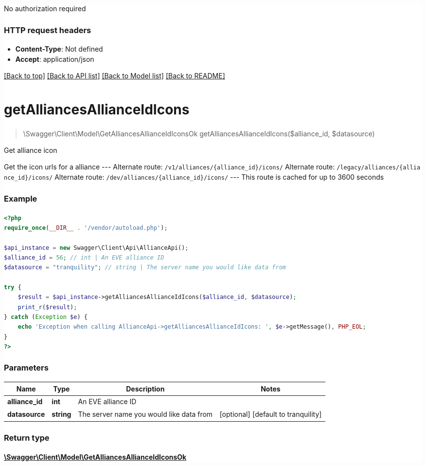 No authorization required

### HTTP request headers

 - **Content-Type**: Not defined
 - **Accept**: application/json

[[Back to top]](#) [[Back to API list]](../../README.md#documentation-for-api-endpoints) [[Back to Model list]](../../README.md#documentation-for-models) [[Back to README]](../../README.md)

# **getAlliancesAllianceIdIcons**
> \Swagger\Client\Model\GetAlliancesAllianceIdIconsOk getAlliancesAllianceIdIcons($alliance_id, $datasource)

Get alliance icon

Get the icon urls for a alliance  ---  Alternate route: `/v1/alliances/{alliance_id}/icons/`  Alternate route: `/legacy/alliances/{alliance_id}/icons/`  Alternate route: `/dev/alliances/{alliance_id}/icons/`   ---  This route is cached for up to 3600 seconds

### Example
```php
<?php
require_once(__DIR__ . '/vendor/autoload.php');

$api_instance = new Swagger\Client\Api\AllianceApi();
$alliance_id = 56; // int | An EVE alliance ID
$datasource = "tranquility"; // string | The server name you would like data from

try {
    $result = $api_instance->getAlliancesAllianceIdIcons($alliance_id, $datasource);
    print_r($result);
} catch (Exception $e) {
    echo 'Exception when calling AllianceApi->getAlliancesAllianceIdIcons: ', $e->getMessage(), PHP_EOL;
}
?>
```

### Parameters

Name | Type | Description  | Notes
------------- | ------------- | ------------- | -------------
 **alliance_id** | **int**| An EVE alliance ID |
 **datasource** | **string**| The server name you would like data from | [optional] [default to tranquility]

### Return type

[**\Swagger\Client\Model\GetAlliancesAllianceIdIconsOk**](../Model/GetAlliancesAllianceIdIconsOk.md)
